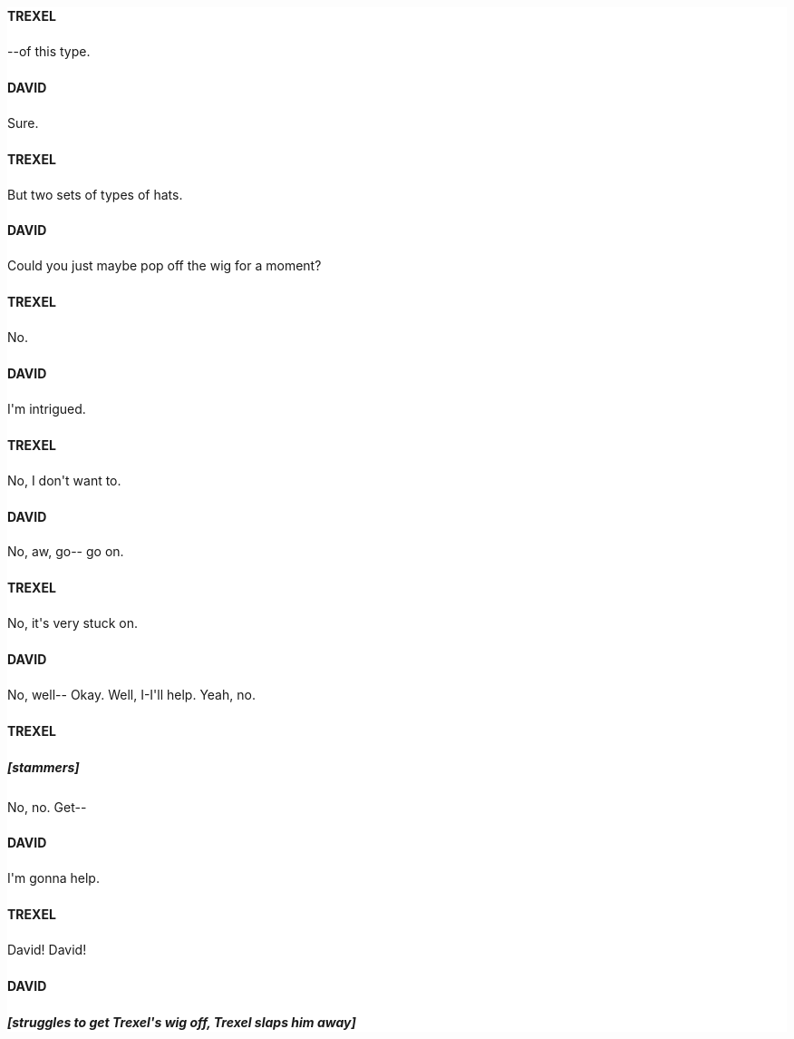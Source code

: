 #### TREXEL

--of this type.

#### DAVID

Sure.

#### TREXEL

But two sets of types of hats.

#### DAVID

Could you just maybe pop off the wig for a moment?

#### TREXEL

No.

#### DAVID

I'm intrigued.

#### TREXEL

No, I don't want to.

#### DAVID

No, aw, go-- go on.

#### TREXEL

No, it's very stuck on.

#### DAVID

No, well-- Okay. Well, I-I'll help. Yeah, no.

#### TREXEL

##### [stammers]

No, no. Get--

#### DAVID

I'm gonna help.

#### TREXEL

David! David!

#### DAVID

##### [struggles to get Trexel's wig off, Trexel slaps him away]
